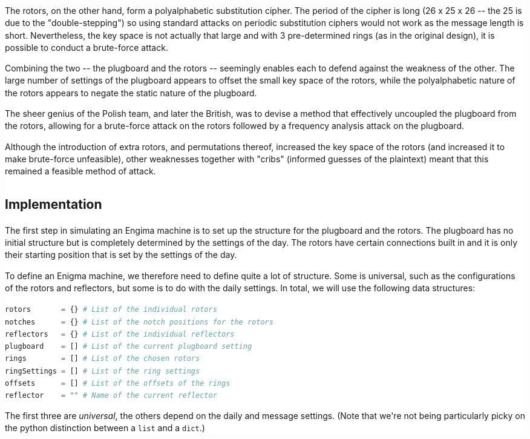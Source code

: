 The rotors, on the other hand, form a polyalphabetic substitution
cipher.  The period of the cipher is long (26 x 25 x 26 -- the 25 is
due to the "double-stepping") so using standard attacks on periodic
substitution ciphers would not work as the message length is short.
Nevertheless, the key space is not actually that large and with 3
pre-determined rings (as in the original design), it is possible to
conduct a brute-force attack.

Combining the two -- the plugboard and the rotors -- seemingly enables
each to defend against the weakness of the other.  The large number of
settings of the plugboard appears to offset the small key space of the
rotors, while the polyalphabetic nature of the rotors appears to
negate the static nature of the plugboard.

The sheer genius of the Polish team, and later the British, was to
devise a method that effectively uncoupled the plugboard from the
rotors, allowing for a brute-force attack on the rotors followed by a
frequency analysis attack on the plugboard.

Although the introduction of extra rotors, and permutations thereof,
increased the key space of the rotors (and increased it to make
brute-force unfeasible), other weaknesses together with "cribs"
(informed guesses of the plaintext) meant that this remained a
feasible method of attack.

## Implementation

The first step in simulating an Engima machine is to set up the
structure for the plugboard and the rotors.
The plugboard has no initial structure but is completely determined by
the settings of the day.
The rotors have certain connections built in and it is only their
starting position that is set by the settings of the day.

To define an Enigma machine, we therefore need to define quite a lot
of structure.  Some is universal, such as the configurations of the
rotors and reflectors, but some is to do with the daily settings.
In total, we will use the following data structures:

```python
rotors       = {} # List of the individual rotors
notches      = {} # List of the notch positions for the rotors
reflectors   = {} # List of the individual reflectors
plugboard    = [] # List of the current plugboard setting
rings        = [] # List of the chosen rotors
ringSettings = [] # List of the ring settings
offsets      = [] # List of the offsets of the rings
reflector    = "" # Name of the current reflector
```

The first three are _universal_, the others depend on the daily and
message settings.
(Note that we're not being particularly picky on the python
distinction between a `list` and a `dict`.)
